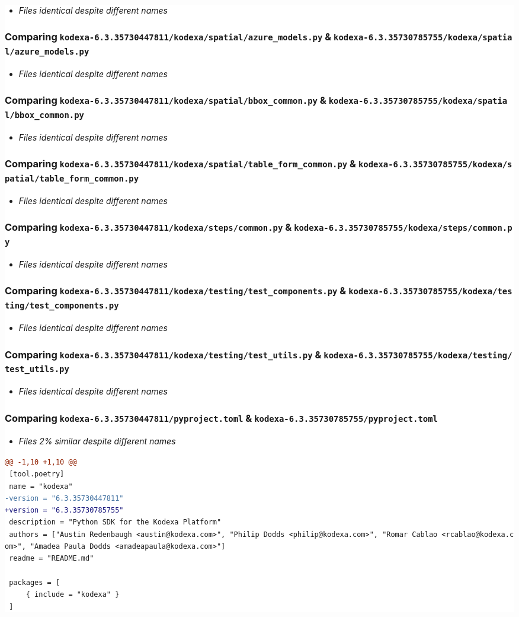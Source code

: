  * *Files identical despite different names*

### Comparing `kodexa-6.3.35730447811/kodexa/spatial/azure_models.py` & `kodexa-6.3.35730785755/kodexa/spatial/azure_models.py`

 * *Files identical despite different names*

### Comparing `kodexa-6.3.35730447811/kodexa/spatial/bbox_common.py` & `kodexa-6.3.35730785755/kodexa/spatial/bbox_common.py`

 * *Files identical despite different names*

### Comparing `kodexa-6.3.35730447811/kodexa/spatial/table_form_common.py` & `kodexa-6.3.35730785755/kodexa/spatial/table_form_common.py`

 * *Files identical despite different names*

### Comparing `kodexa-6.3.35730447811/kodexa/steps/common.py` & `kodexa-6.3.35730785755/kodexa/steps/common.py`

 * *Files identical despite different names*

### Comparing `kodexa-6.3.35730447811/kodexa/testing/test_components.py` & `kodexa-6.3.35730785755/kodexa/testing/test_components.py`

 * *Files identical despite different names*

### Comparing `kodexa-6.3.35730447811/kodexa/testing/test_utils.py` & `kodexa-6.3.35730785755/kodexa/testing/test_utils.py`

 * *Files identical despite different names*

### Comparing `kodexa-6.3.35730447811/pyproject.toml` & `kodexa-6.3.35730785755/pyproject.toml`

 * *Files 2% similar despite different names*

```diff
@@ -1,10 +1,10 @@
 [tool.poetry]
 name = "kodexa"
-version = "6.3.35730447811"
+version = "6.3.35730785755"
 description = "Python SDK for the Kodexa Platform"
 authors = ["Austin Redenbaugh <austin@kodexa.com>", "Philip Dodds <philip@kodexa.com>", "Romar Cablao <rcablao@kodexa.com>", "Amadea Paula Dodds <amadeapaula@kodexa.com>"]
 readme = "README.md"
 
 packages = [
     { include = "kodexa" }
 ]
```
